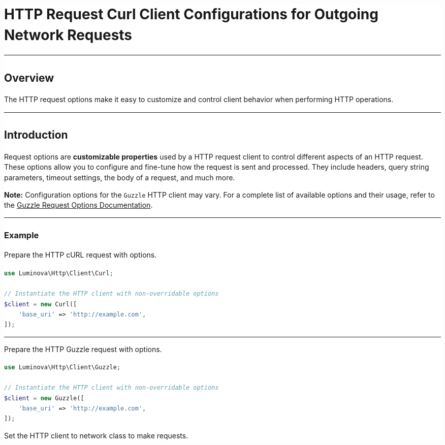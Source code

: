 # HTTP Request Curl Client Configurations for Outgoing Network Requests

***

## Overview

The HTTP request options make it easy to customize and control client behavior when performing HTTP operations.

***

## Introduction

Request options are **customizable properties** used by a HTTP request client to control different aspects of an HTTP request. These options allow you to configure and fine-tune how the request is sent and processed. They include headers, query string parameters, timeout settings, the body of a request, and much more.
  

**Note:** Configuration options for the `Guzzle` HTTP client may vary. For a complete list of available options and their usage, refer to the [Guzzle Request Options Documentation](https://docs.guzzlephp.org/en/stable/request-options.html).

***

### Example 

Prepare the HTTP cURL request with options.

```php
use Luminova\Http\Client\Curl;

// Instantiate the HTTP client with non-overridable options
$client = new Curl([
    'base_uri' => 'http://example.com',
]);
```

---

Prepare the HTTP Guzzle request with options.

```php
use Luminova\Http\Client\Guzzle;

// Instantiate the HTTP client with non-overridable options
$client = new Guzzle([
    'base_uri' => 'http://example.com',
]);
```

Set the HTTP client to network class to make requests.
